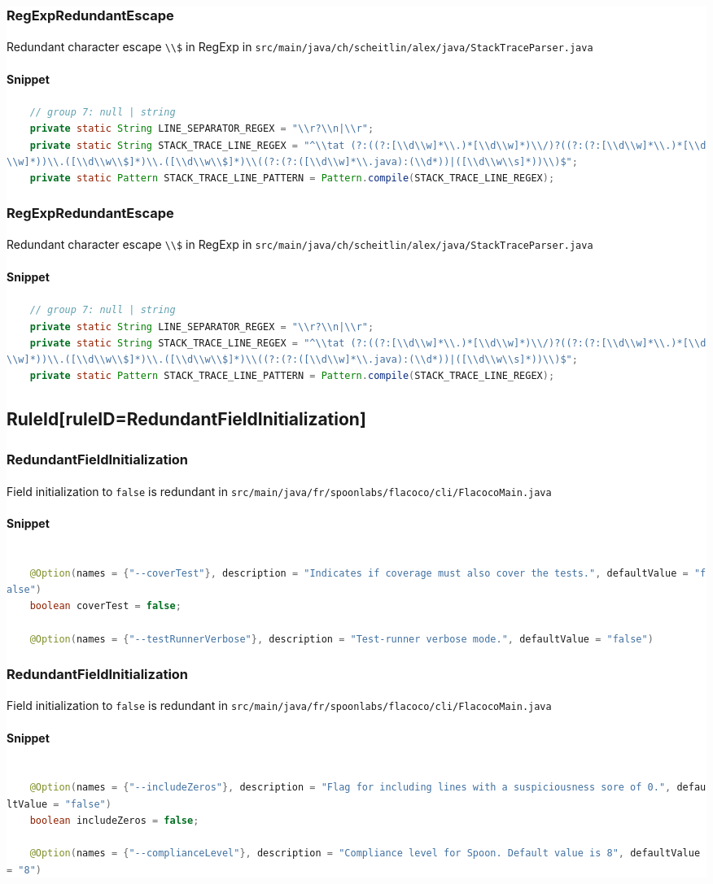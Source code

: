 ### RegExpRedundantEscape
Redundant character escape `\\$` in RegExp
in `src/main/java/ch/scheitlin/alex/java/StackTraceParser.java`
#### Snippet
```java
    // group 7: null | string
    private static String LINE_SEPARATOR_REGEX = "\\r?\\n|\\r";
    private static String STACK_TRACE_LINE_REGEX = "^\\tat (?:((?:[\\d\\w]*\\.)*[\\d\\w]*)\\/)?((?:(?:[\\d\\w]*\\.)*[\\d\\w]*))\\.([\\d\\w\\$]*)\\.([\\d\\w\\$]*)\\((?:(?:([\\d\\w]*\\.java):(\\d*))|([\\d\\w\\s]*))\\)$";
    private static Pattern STACK_TRACE_LINE_PATTERN = Pattern.compile(STACK_TRACE_LINE_REGEX);

```

### RegExpRedundantEscape
Redundant character escape `\\$` in RegExp
in `src/main/java/ch/scheitlin/alex/java/StackTraceParser.java`
#### Snippet
```java
    // group 7: null | string
    private static String LINE_SEPARATOR_REGEX = "\\r?\\n|\\r";
    private static String STACK_TRACE_LINE_REGEX = "^\\tat (?:((?:[\\d\\w]*\\.)*[\\d\\w]*)\\/)?((?:(?:[\\d\\w]*\\.)*[\\d\\w]*))\\.([\\d\\w\\$]*)\\.([\\d\\w\\$]*)\\((?:(?:([\\d\\w]*\\.java):(\\d*))|([\\d\\w\\s]*))\\)$";
    private static Pattern STACK_TRACE_LINE_PATTERN = Pattern.compile(STACK_TRACE_LINE_REGEX);

```

## RuleId[ruleID=RedundantFieldInitialization]
### RedundantFieldInitialization
Field initialization to `false` is redundant
in `src/main/java/fr/spoonlabs/flacoco/cli/FlacocoMain.java`
#### Snippet
```java

	@Option(names = {"--coverTest"}, description = "Indicates if coverage must also cover the tests.", defaultValue = "false")
	boolean coverTest = false;

	@Option(names = {"--testRunnerVerbose"}, description = "Test-runner verbose mode.", defaultValue = "false")
```

### RedundantFieldInitialization
Field initialization to `false` is redundant
in `src/main/java/fr/spoonlabs/flacoco/cli/FlacocoMain.java`
#### Snippet
```java

	@Option(names = {"--includeZeros"}, description = "Flag for including lines with a suspiciousness sore of 0.", defaultValue = "false")
	boolean includeZeros = false;

	@Option(names = {"--complianceLevel"}, description = "Compliance level for Spoon. Default value is 8", defaultValue = "8")
```
